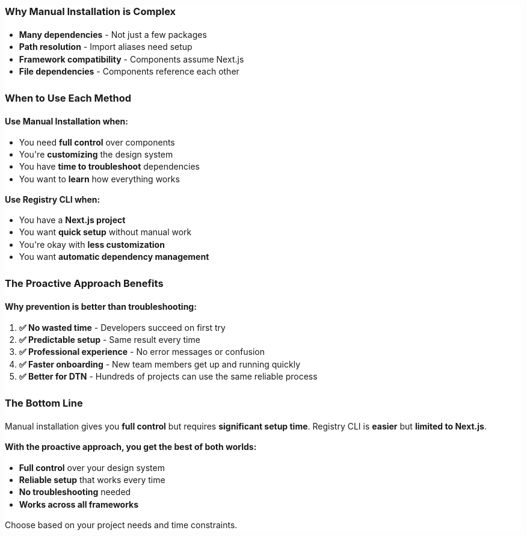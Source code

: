 ### **Why Manual Installation is Complex**

- **Many dependencies** - Not just a few packages
- **Path resolution** - Import aliases need setup
- **Framework compatibility** - Components assume Next.js
- **File dependencies** - Components reference each other

### **When to Use Each Method**

**Use Manual Installation when:**
- You need **full control** over components
- You're **customizing** the design system
- You have **time to troubleshoot** dependencies
- You want to **learn** how everything works

**Use Registry CLI when:**
- You have a **Next.js project**
- You want **quick setup** without manual work
- You're okay with **less customization**
- You want **automatic dependency management**

### **The Proactive Approach Benefits**

**Why prevention is better than troubleshooting:**

1. **✅ No wasted time** - Developers succeed on first try
2. **✅ Predictable setup** - Same result every time
3. **✅ Professional experience** - No error messages or confusion
4. **✅ Faster onboarding** - New team members get up and running quickly
5. **✅ Better for DTN** - Hundreds of projects can use the same reliable process

### **The Bottom Line**

Manual installation gives you **full control** but requires **significant setup time**. Registry CLI is **easier** but **limited to Next.js**.

**With the proactive approach, you get the best of both worlds:**
- **Full control** over your design system
- **Reliable setup** that works every time
- **No troubleshooting** needed
- **Works across all frameworks**

Choose based on your project needs and time constraints.
